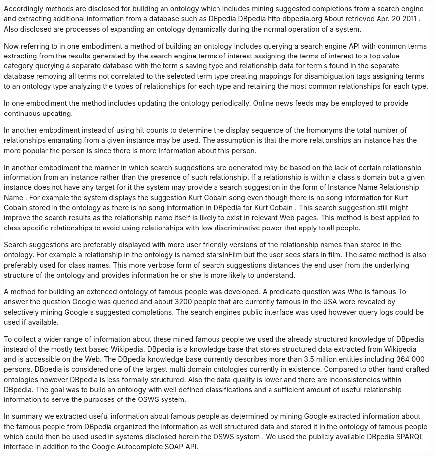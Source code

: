 Accordingly methods are disclosed for building an ontology which includes mining suggested completions from a search engine and extracting additional information from a database such as DBpedia DBpedia http dbpedia.org About retrieved Apr. 20 2011 . Also disclosed are processes of expanding an ontology dynamically during the normal operation of a system.

Now referring to in one embodiment a method of building an ontology includes querying a search engine API with common terms extracting from the results generated by the search engine terms of interest assigning the terms of interest to a top value category querying a separate database with the term s saving type and relationship data for term s found in the separate database removing all terms not correlated to the selected term type creating mappings for disambiguation tags assigning terms to an ontology type analyzing the types of relationships for each type and retaining the most common relationships for each type.

In one embodiment the method includes updating the ontology periodically. Online news feeds may be employed to provide continuous updating.

In another embodiment instead of using hit counts to determine the display sequence of the homonyms the total number of relationships emanating from a given instance may be used. The assumption is that the more relationships an instance has the more popular the person is since there is more information about this person.

In another embodiment the manner in which search suggestions are generated may be based on the lack of certain relationship information from an instance rather than the presence of such relationship. If a relationship is within a class s domain but a given instance does not have any target for it the system may provide a search suggestion in the form of Instance Name Relationship Name . For example the system displays the suggestion Kurt Cobain song even though there is no song information for Kurt Cobain stored in the ontology as there is no song information in DBpedia for Kurt Cobain . This search suggestion still might improve the search results as the relationship name itself is likely to exist in relevant Web pages. This method is best applied to class specific relationships to avoid using relationships with low discriminative power that apply to all people.

Search suggestions are preferably displayed with more user friendly versions of the relationship names than stored in the ontology. For example a relationship in the ontology is named starsInFilm but the user sees stars in film. The same method is also preferably used for class names. This more verbose form of search suggestions distances the end user from the underlying structure of the ontology and provides information he or she is more likely to understand.

A method for building an extended ontology of famous people was developed. A predicate question was Who is famous To answer the question Google was queried and about 3200 people that are currently famous in the USA were revealed by selectively mining Google s suggested completions. The search engines public interface was used however query logs could be used if available.

To collect a wider range of information about these mined famous people we used the already structured knowledge of DBpedia instead of the mostly text based Wikipedia. DBpedia is a knowledge base that stores structured data extracted from Wikipedia and is accessible on the Web. The DBpedia knowledge base currently describes more than 3.5 million entities including 364 000 persons. DBpedia is considered one of the largest multi domain ontologies currently in existence. Compared to other hand crafted ontologies however DBpedia is less formally structured. Also the data quality is lower and there are inconsistencies within DBpedia. The goal was to build an ontology with well defined classifications and a sufficient amount of useful relationship information to serve the purposes of the OSWS system.

In summary we extracted useful information about famous people as determined by mining Google extracted information about the famous people from DBpedia organized the information as well structured data and stored it in the ontology of famous people which could then be used used in systems disclosed herein the OSWS system . We used the publicly available DBpedia SPARQL interface in addition to the Google Autocomplete SOAP API.
